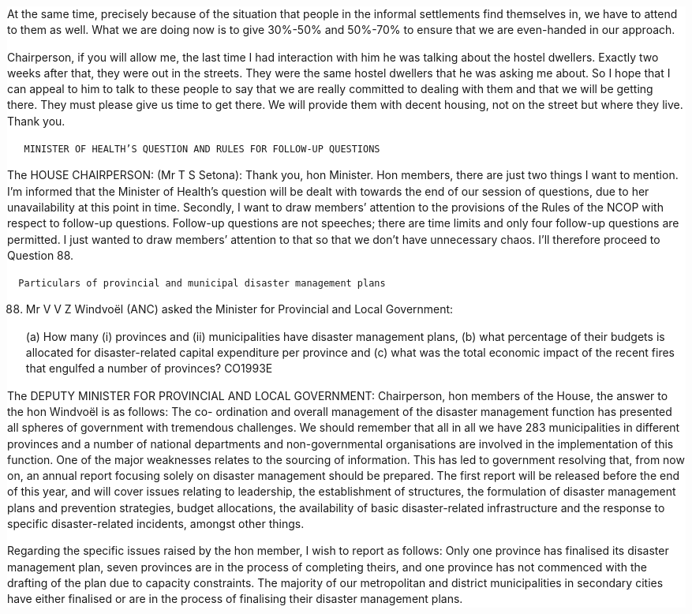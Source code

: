 At the same time, precisely because of the situation that people in the
informal settlements find themselves in, we have to attend to them as well.
What we are doing now is to give 30%-50% and 50%-70% to ensure that we are
even-handed in our approach.

Chairperson, if you will allow me, the last time I had interaction with him
he was talking about the hostel dwellers. Exactly two weeks after that,
they were out in the streets. They were the same hostel dwellers that he
was asking me about. So I hope that I can appeal to him to talk to these
people to say that we are really committed to dealing with them and that we
will be getting there. They must please give us time to get there. We will
provide them with decent housing, not on the street but where they live.
Thank you.

       MINISTER OF HEALTH’S QUESTION AND RULES FOR FOLLOW-UP QUESTIONS

The HOUSE CHAIRPERSON: (Mr T S Setona): Thank you, hon Minister. Hon
members, there are just two things I want to mention. I’m informed that the
Minister of Health’s question will be dealt with towards the end of our
session of questions, due to her unavailability at this point in time.
Secondly, I want to draw members’ attention to the provisions of the Rules
of the NCOP with respect to follow-up questions. Follow-up questions are
not speeches; there are time limits and only four follow-up questions are
permitted. I just wanted to draw members’ attention to that so that we
don’t have unnecessary chaos. I’ll therefore proceed to Question 88.

      Particulars of provincial and municipal disaster management plans

88.   Mr V V Z Windvoël (ANC) asked the Minister for Provincial and Local
      Government:

      (a) How many (i) provinces and (ii) municipalities have disaster
      management plans, (b) what percentage of their budgets is allocated
      for disaster-related capital expenditure per province and (c) what was
      the total economic impact of the recent fires that engulfed a number
      of provinces?          CO1993E

The DEPUTY MINISTER FOR PROVINCIAL AND LOCAL GOVERNMENT: Chairperson, hon
members of the House, the answer to the hon Windvoël is as follows: The co-
ordination and overall management of the disaster management function has
presented all spheres of government with tremendous challenges. We should
remember that all in all we have 283 municipalities in different provinces
and a number of national departments and non-governmental organisations are
involved in the implementation of this function.
One of the major weaknesses relates to the sourcing of information. This
has led to government resolving that, from now on, an annual report
focusing solely on disaster management should be prepared. The first report
will be released before the end of this year, and will cover issues
relating to leadership, the establishment of structures, the formulation of
disaster management plans and prevention strategies, budget allocations,
the availability of basic disaster-related infrastructure and the response
to specific disaster-related incidents, amongst other things.

Regarding the specific issues raised by the hon member, I wish to report as
follows: Only one province has finalised its disaster management plan,
seven provinces are in the process of completing theirs, and one province
has not commenced with the drafting of the plan due to capacity
constraints. The majority of our metropolitan and district municipalities
in secondary cities have either finalised or are in the process of
finalising their disaster management plans.
